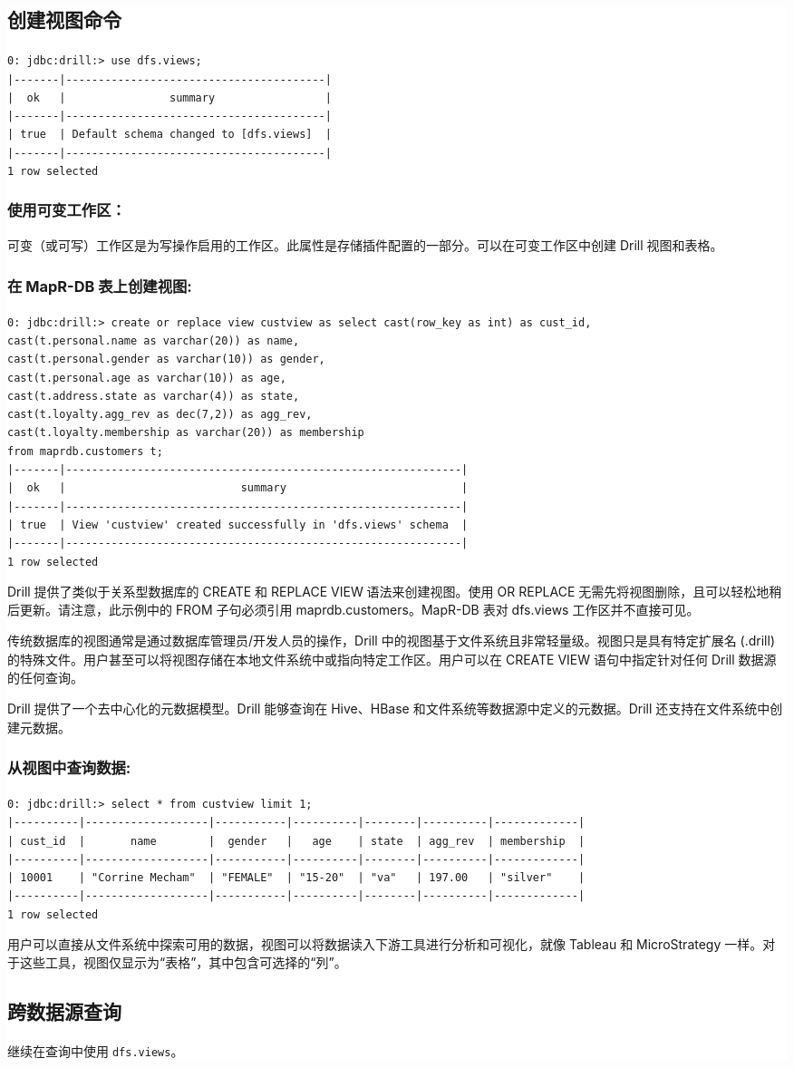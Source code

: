 ## 创建视图命令

    0: jdbc:drill:> use dfs.views;
    |-------|----------------------------------------|
    |  ok   |                summary                 |
    |-------|----------------------------------------|
    | true  | Default schema changed to [dfs.views]  |
    |-------|----------------------------------------|
    1 row selected

### 使用可变工作区：

可变（或可写）工作区是为写操作启用的工作区。此属性是存储插件配置的一部分。可以在可变工作区中创建 Drill 视图和表格。

### 在 MapR-DB 表上创建视图:

    0: jdbc:drill:> create or replace view custview as select cast(row_key as int) as cust_id,
    cast(t.personal.name as varchar(20)) as name, 
    cast(t.personal.gender as varchar(10)) as gender, 
    cast(t.personal.age as varchar(10)) as age, 
    cast(t.address.state as varchar(4)) as state,
    cast(t.loyalty.agg_rev as dec(7,2)) as agg_rev,
    cast(t.loyalty.membership as varchar(20)) as membership
    from maprdb.customers t;
    |-------|-------------------------------------------------------------|
    |  ok   |                           summary                           |
    |-------|-------------------------------------------------------------|
    | true  | View 'custview' created successfully in 'dfs.views' schema  |
    |-------|-------------------------------------------------------------|
    1 row selected

Drill 提供了类似于关系型数据库的 CREATE 和 REPLACE VIEW 语法来创建视图。使用 OR REPLACE 无需先将视图删除，且可以轻松地稍后更新。请注意，此示例中的 FROM 子句必须引用 maprdb.customers。MapR-DB 表对 dfs.views 工作区并不直接可见。

传统数据库的视图通常是通过数据库管理员/开发人员的操作，Drill 中的视图基于文件系统且非常轻量级。视图只是具有特定扩展名 (.drill) 的特殊文件。用户甚至可以将视图存储在本地文件系统中或指向特定工作区。用户可以在 CREATE VIEW 语句中指定针对任何 Drill 数据源的任何查询。

Drill 提供了一个去中心化的元数据模型。Drill 能够查询在 Hive、HBase 和文件系统等数据源中定义的元数据。Drill 还支持在文件系统中创建元数据。

### 从视图中查询数据:

    0: jdbc:drill:> select * from custview limit 1;
    |----------|-------------------|-----------|----------|--------|----------|-------------|
    | cust_id  |       name        |  gender   |   age    | state  | agg_rev  | membership  |
    |----------|-------------------|-----------|----------|--------|----------|-------------|
    | 10001    | "Corrine Mecham"  | "FEMALE"  | "15-20"  | "va"   | 197.00   | "silver"    |
    |----------|-------------------|-----------|----------|--------|----------|-------------|
    1 row selected

用户可以直接从文件系统中探索可用的数据，视图可以将数据读入下游工具进行分析和可视化，就像 Tableau 和 MicroStrategy 一样。对于这些工具，视图仅显示为“表格”，其中包含可选择的“列”。

## 跨数据源查询

继续在查询中使用 `dfs.views`。

